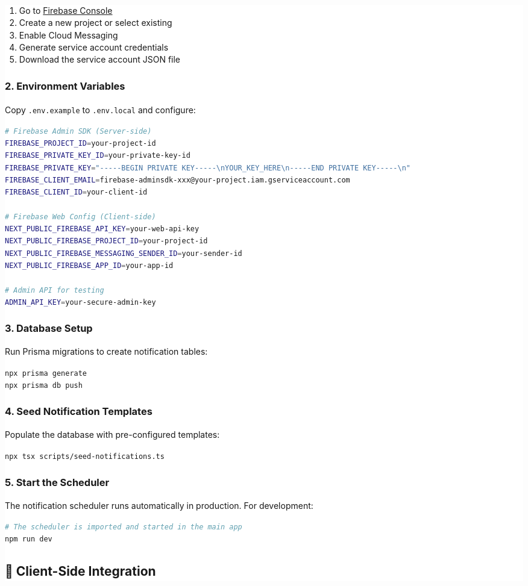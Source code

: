 1. Go to [Firebase Console](https://console.firebase.google.com)
2. Create a new project or select existing
3. Enable Cloud Messaging
4. Generate service account credentials
5. Download the service account JSON file

### 2. Environment Variables

Copy `.env.example` to `.env.local` and configure:

```bash
# Firebase Admin SDK (Server-side)
FIREBASE_PROJECT_ID=your-project-id
FIREBASE_PRIVATE_KEY_ID=your-private-key-id
FIREBASE_PRIVATE_KEY="-----BEGIN PRIVATE KEY-----\nYOUR_KEY_HERE\n-----END PRIVATE KEY-----\n"
FIREBASE_CLIENT_EMAIL=firebase-adminsdk-xxx@your-project.iam.gserviceaccount.com
FIREBASE_CLIENT_ID=your-client-id

# Firebase Web Config (Client-side)
NEXT_PUBLIC_FIREBASE_API_KEY=your-web-api-key
NEXT_PUBLIC_FIREBASE_PROJECT_ID=your-project-id
NEXT_PUBLIC_FIREBASE_MESSAGING_SENDER_ID=your-sender-id
NEXT_PUBLIC_FIREBASE_APP_ID=your-app-id

# Admin API for testing
ADMIN_API_KEY=your-secure-admin-key
```

### 3. Database Setup

Run Prisma migrations to create notification tables:

```bash
npx prisma generate
npx prisma db push
```

### 4. Seed Notification Templates

Populate the database with pre-configured templates:

```bash
npx tsx scripts/seed-notifications.ts
```

### 5. Start the Scheduler

The notification scheduler runs automatically in production. For development:

```bash
# The scheduler is imported and started in the main app
npm run dev
```

## 📱 Client-Side Integration
